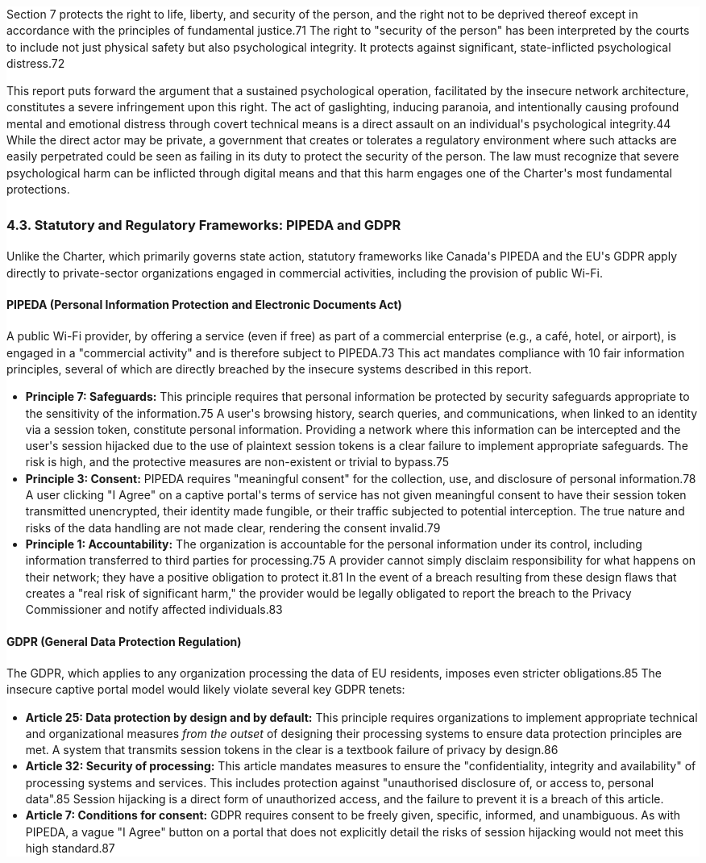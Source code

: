 Section 7 protects the right to life, liberty, and security of the person, and the right not to be deprived thereof except in accordance with the principles of fundamental justice.71 The right to "security of the person" has been interpreted by the courts to include not just physical safety but also psychological integrity. It protects against significant, state-inflicted psychological distress.72

This report puts forward the argument that a sustained psychological operation, facilitated by the insecure network architecture, constitutes a severe infringement upon this right. The act of gaslighting, inducing paranoia, and intentionally causing profound mental and emotional distress through covert technical means is a direct assault on an individual's psychological integrity.44 While the direct actor may be private, a government that creates or tolerates a regulatory environment where such attacks are easily perpetrated could be seen as failing in its duty to protect the security of the person. The law must recognize that severe psychological harm can be inflicted through digital means and that this harm engages one of the Charter's most fundamental protections.

### **4.3. Statutory and Regulatory Frameworks: PIPEDA and GDPR**

Unlike the Charter, which primarily governs state action, statutory frameworks like Canada's PIPEDA and the EU's GDPR apply directly to private-sector organizations engaged in commercial activities, including the provision of public Wi-Fi.

#### **PIPEDA (Personal Information Protection and Electronic Documents Act)**

A public Wi-Fi provider, by offering a service (even if free) as part of a commercial enterprise (e.g., a café, hotel, or airport), is engaged in a "commercial activity" and is therefore subject to PIPEDA.73 This act mandates compliance with 10 fair information principles, several of which are directly breached by the insecure systems described in this report.

* **Principle 7: Safeguards:** This principle requires that personal information be protected by security safeguards appropriate to the sensitivity of the information.75 A user's browsing history, search queries, and communications, when linked to an identity via a session token, constitute personal information. Providing a network where this information can be intercepted and the user's session hijacked due to the use of plaintext session tokens is a clear failure to implement appropriate safeguards. The risk is high, and the protective measures are non-existent or trivial to bypass.75  
* **Principle 3: Consent:** PIPEDA requires "meaningful consent" for the collection, use, and disclosure of personal information.78 A user clicking "I Agree" on a captive portal's terms of service has not given meaningful consent to have their session token transmitted unencrypted, their identity made fungible, or their traffic subjected to potential interception. The true nature and risks of the data handling are not made clear, rendering the consent invalid.79  
* **Principle 1: Accountability:** The organization is accountable for the personal information under its control, including information transferred to third parties for processing.75 A provider cannot simply disclaim responsibility for what happens on their network; they have a positive obligation to protect it.81 In the event of a breach resulting from these design flaws that creates a "real risk of significant harm," the provider would be legally obligated to report the breach to the Privacy Commissioner and notify affected individuals.83

#### **GDPR (General Data Protection Regulation)**

The GDPR, which applies to any organization processing the data of EU residents, imposes even stricter obligations.85 The insecure captive portal model would likely violate several key GDPR tenets:

* **Article 25: Data protection by design and by default:** This principle requires organizations to implement appropriate technical and organizational measures *from the outset* of designing their processing systems to ensure data protection principles are met. A system that transmits session tokens in the clear is a textbook failure of privacy by design.86  
* **Article 32: Security of processing:** This article mandates measures to ensure the "confidentiality, integrity and availability" of processing systems and services. This includes protection against "unauthorised disclosure of, or access to, personal data".85 Session hijacking is a direct form of unauthorized access, and the failure to prevent it is a breach of this article.  
* **Article 7: Conditions for consent:** GDPR requires consent to be freely given, specific, informed, and unambiguous. As with PIPEDA, a vague "I Agree" button on a portal that does not explicitly detail the risks of session hijacking would not meet this high standard.87
